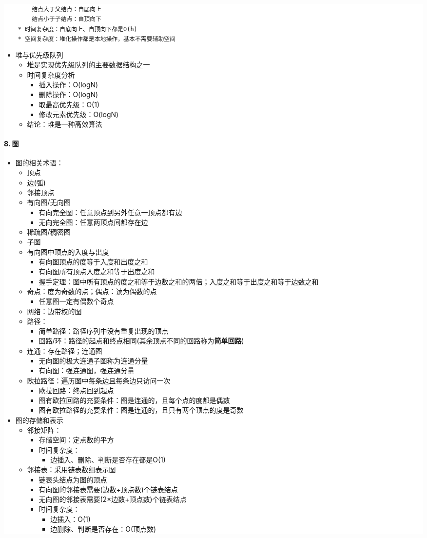 			结点大于父结点：自底向上
			结点小于子结点：自顶向下
		* 时间复杂度：自底向上、自顶向下都是O(h)
		* 空间复杂度：堆化操作都是本地操作，基本不需要辅助空间
+ 堆与优先级队列
	- 堆是实现优先级队列的主要数据结构之一
	- 时间复杂度分析
		* 插入操作：O(logN)
		* 删除操作：O(logN)
		* 取最高优先级：O(1)
		* 修改元素优先级：O(logN)
	- 结论：堆是一种高效算法


#### 8. 图

+ 图的相关术语：
	- 顶点
	- 边(弧)
	- 邻接顶点
	- 有向图/无向图
		* 有向完全图：任意顶点到另外任意一顶点都有边
		* 无向完全图：任意两顶点间都存在边
	- 稀疏图/稠密图
	- 子图
	- 有向图中顶点的入度与出度
		* 有向图顶点的度等于入度和出度之和
		* 有向图所有顶点入度之和等于出度之和
		* 握手定理：图中所有顶点的度之和等于边数之和的两倍；入度之和等于出度之和等于边数之和
	- 奇点：度为奇数的点；偶点：读为偶数的点
		* 任意图一定有偶数个奇点
	- 网络：边带权的图
	- 路径：
		* 简单路径：路径序列中没有重复出现的顶点
		* 回路/环：路径的起点和终点相同(其余顶点不同的回路称为**简单回路**)
	- 连通：存在路径；连通图
		* 无向图的极大连通子图称为连通分量
		* 有向图：强连通图，强连通分量
	- 欧拉路径：遍历图中每条边且每条边只访问一次
		* 欧拉回路：终点回到起点
		* 图有欧拉回路的充要条件：图是连通的，且每个点的度都是偶数
		* 图有欧拉路径的充要条件：图是连通的，且只有两个顶点的度是奇数
+ 图的存储和表示
	- 邻接矩阵：
		* 存储空间：定点数的平方
		* 时间复杂度：
			+ 边插入、删除、判断是否存在都是O(1)
	- 邻接表：采用链表数组表示图
		* 链表头结点为图的顶点
		* 有向图的邻接表需要(边数+顶点数)个链表结点
		* 无向图的邻接表需要(2×边数+顶点数)个链表结点
		* 时间复杂度：
			+ 边插入：O(1)
			+ 边删除、判断是否存在：O(顶点数)
